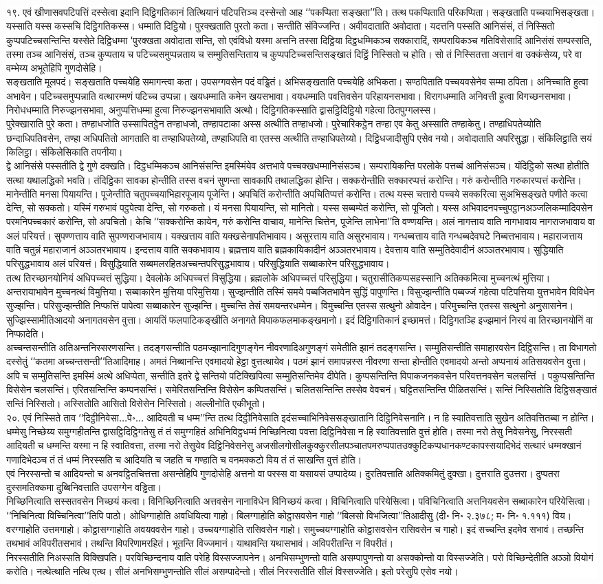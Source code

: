 १९. एवं खीणासवपटिपत्तिं दस्सेत्वा इदानि दिट्ठिगतिकानं तित्थियानं पटिपत्तिञ्च दस्सेन्तो आह ‘‘पकप्पिता सङ्खता’’ति। तत्थ पकप्पिताति परिकप्पिता। सङ्खताति पच्चयाभिसङ्खता। यस्साति यस्स कस्सचि दिट्ठिगतिकस्स। धम्माति दिट्ठियो। पुरक्खताति पुरतो कता। सन्तीति संविज्जन्ति। अवीवदाताति अवोदाता। यदत्तनि पस्सति आनिसंसं, तं निस्सितो कुप्पपटिच्चसन्तिन्ति यस्सेते दिट्ठिधम्मा ‘पुरक्खता अवोदाता सन्ति, सो एवंविधो यस्मा अत्तनि तस्सा दिट्ठिया दिट्ठधम्मिकञ्च सक्कारादिं, सम्परायिकञ्च गतिविसेसादिं आनिसंसं सम्पस्सति, तस्मा तञ्च आनिसंसं, तञ्च कुप्पताय च पटिच्चसमुप्पन्नताय च सम्मुतिसन्तिताय च कुप्पपटिच्चसन्तिसङ्खातं दिट्ठिं निस्सितो च होति। सो तं निस्सितत्ता अत्तानं वा उक्कंसेय्य, परे वा वम्भेय्य अभूतेहिपि गुणदोसेहि।  
सङ्खताति मूलपदं। सङ्खताति पच्चयेहि समागन्त्वा कता। उपसग्गवसेन पदं वड्ढितं। अभिसङ्खताति पच्चयेहि अभिकता। सण्ठपिताति पच्चयवसेनेव सम्मा ठपिता। अनिच्चाति हुत्वा अभावेन। पटिच्चसमुप्पन्नाति वत्थारम्मणं पटिच्च उप्पन्ना। खयधम्माति कमेन खयसभावा। वयधम्माति पवत्तिवसेन परिहायनसभावा। विरागधम्माति अनिवत्ती हुत्वा विगच्छनसभावा। निरोधधम्माति निरुज्झनसभावा, अनुप्पत्तिधम्मा हुत्वा निरुज्झनसभावाति अत्थो। दिट्ठिगतिकस्साति द्वासट्ठिदिट्ठियो गहेत्वा ठितपुग्गलस्स।  
पुरेक्खाराति पुरे कता। तण्हाधजोति उस्सापितट्ठेन तण्हाधजो, तण्हापटाका अस्स अत्थीति तण्हाधजो। पुरेचारिकट्ठेन तण्हा एव केतु अस्साति तण्हाकेतु। तण्हाधिपतेय्योति छन्दाधिपतिवसेन, तण्हा अधिपतितो आगताति वा तण्हाधिपतेय्यो, तण्हाधिपति वा एतस्स अत्थीति तण्हाधिपतेय्यो। दिट्ठिधजादीसुपि एसेव नयो। अवोदाताति अपरिसुद्धा। संकिलिट्ठाति सयं किलिट्ठा। संकिलेसिकाति तपनीया।  
द्वे आनिसंसे पस्सतीति द्वे गुणे दक्खति। दिट्ठधम्मिकञ्च आनिसंसन्ति इमस्मिंयेव अत्तभावे पच्चक्खधम्मानिसंसञ्च। सम्परायिकन्ति परलोके पत्तब्बं आनिसंसञ्च। यंदिट्ठिको सत्था होतीति सत्था यथालद्धिको भवति। तंदिट्ठिका सावका होन्तीति तस्स वचनं सुणन्ता सावकापि तथालद्धिका होन्ति। सक्करोन्तीति सक्कारप्पत्तं करोन्ति। गरुं करोन्तीति गरुकारप्पत्तं करोन्ति। मानेन्तीति मनसा पियायन्ति। पूजेन्तीति चतुपच्चयाभिहारपूजाय पूजेन्ति। अपचितिं करोन्तीति अपचितिप्पत्तं करोन्ति। तत्थ यस्स चत्तारो पच्चये सक्करित्वा सुअभिसङ्खते पणीते कत्वा देन्ति, सो सक्कतो। यस्मिं गरुभावं पट्ठपेत्वा देन्ति, सो गरुकतो। यं मनसा पियायन्ति, सो मानितो। यस्स सब्बम्पेतं करोन्ति, सो पूजितो। यस्स अभिवादनपच्चुपट्ठानअञ्जलिकम्मादिवसेन परमनिपच्चकारं करोन्ति, सो अपचितो। केचि ‘‘सक्करोन्ति कायेन, गरुं करोन्ति वाचाय, मानेन्ति चित्तेन, पूजेन्ति लाभेना’’ति वण्णयन्ति। अलं नागत्ताय वाति नागभावाय नागराजभावाय वा अलं परियत्तं। सुपण्णत्ताय वाति सुपण्णराजभावाय। यक्खत्ताय वाति यक्खसेनापतिभावाय। असुरत्ताय वाति असुरभावाय। गन्धब्बत्ताय वाति गन्धब्बदेवघटे निब्बत्तभावाय। महाराजत्ताय वाति चतुन्नं महाराजानं अञ्ञतरभावाय। इन्दत्ताय वाति सक्कभावाय। ब्रह्मत्ताय वाति ब्रह्मकायिकादीनं अञ्ञतरभावाय। देवत्ताय वाति सम्मुतिदेवादीनं अञ्ञतरभावाय। सुद्धियाति परिसुद्धभावाय अलं परियत्तं। विसुद्धियाति सब्बमलरहितअच्चन्तपरिसुद्धभावाय। परिसुद्धियाति सब्बाकारेन परिसुद्धभावाय।  
तत्थ तिरच्छानयोनियं अधिपच्चत्तं सुद्धिया। देवलोके अधिपच्चत्तं विसुद्धिया। ब्रह्मलोके अधिपच्चत्तं परिसुद्धिया। चतुरासीतिकप्पसहस्सानि अतिक्कमित्वा मुच्चनत्थं मुत्तिया। अन्तरायाभावेन मुच्चनत्थं विमुत्तिया। सब्बाकारेन मुत्तिया परिमुत्तिया। सुज्झन्तीति तस्मिं समये पब्बजितभावेन सुद्धिं पापुणन्ति। विसुज्झन्तीति पब्बज्जं गहेत्वा पटिपत्तिया युत्तभावेन विविधेन सुज्झन्ति। परिसुज्झन्तीति निप्फत्तिं पापेत्वा सब्बाकारेन सुज्झन्ति। मुच्चन्ति तेसं समयन्तरधम्मेन। विमुच्चन्ति एतस्स सत्थुनो ओवादेन। परिमुच्चन्ति एतस्स सत्थुनो अनुसासनेन। सुज्झिस्सामीतिआदयो अनागतवसेन वुत्ता। आयतिं फलपाटिकङ्खीति अनागते विपाकफलमाकङ्खमानो। इदं दिट्ठिगतिकानं इच्छामत्तं। दिट्ठिगतञ्हि इज्झमानं निरयं वा तिरच्छानयोनिं वा निप्फादेति।  
अच्चन्तसन्तीति अतिअन्तनिस्सरणसन्ति। तदङ्गसन्तीति पठमज्झानादिगुणङ्गेन नीवरणादिअगुणङ्गं समेतीति झानं तदङ्गसन्ति। सम्मुतिसन्तीति समाहारवसेन दिट्ठिसन्ति। ता विभागतो दस्सेतुं ‘‘कतमा अच्चन्तसन्ती’’तिआदिमाह। अमतं निब्बानन्ति एवमादयो हेट्ठा वुत्तत्थायेव। पठमं झानं समापन्नस्स नीवरणा सन्ता होन्तीति एवमादयो अन्तो अप्पनायं अतिसयवसेन वुत्ता। अपि च सम्मुतिसन्ति इमस्मिं अत्थे अधिप्पेता, सन्तीति इतरे द्वे सन्तियो पटिक्खिपित्वा सम्मुतिसन्तिमेव दीपेति। कुप्पसन्तिन्ति विपाकजनकवसेन परिवत्तनवसेन चलसन्तिं । पकुप्पसन्तिन्ति विसेसेन चलसन्तिं। एरितसन्तिन्ति कम्पनसन्तिं। समेरितसन्तिन्ति विसेसेन कम्पितसन्तिं। चलितसन्तिन्ति तस्सेव वेवचनं। घट्टितसन्तिन्ति पीळितसन्तिं। सन्तिं निस्सितोति दिट्ठिसङ्खातं सन्तिं निस्सितो। अस्सितोति आसितो विसेसेन निस्सितो। अल्लीनोति एकीभूतो।  
२०. एवं निस्सिते ताव ‘‘दिट्ठीनिवेसा…पे॰… आदियती च धम्म’’न्ति तत्थ दिट्ठीनिवेसाति इदंसच्चाभिनिवेससङ्खातानि दिट्ठिनिवेसनानि। न हि स्वातिवत्ताति सुखेन अतिवत्तितब्बा न होन्ति। धम्मेसु निच्छेय्य समुग्गहीतन्ति द्वासट्ठिदिट्ठिगतेसु तं तं समुग्गहितं अभिनिविट्ठधम्मं निच्छिनित्वा पवत्ता दिट्ठिनिवेसा न हि स्वातिवत्ताति वुत्तं होति। तस्मा नरो तेसु निवेसनेसु, निरस्सती आदियती च धम्मन्ति यस्मा न हि स्वातिवत्ता, तस्मा नरो तेसुयेव दिट्ठिनिवेसनेसु अजसीलगोसीलकुक्कुरसीलपञ्चातपमरुप्पपातउक्कुटिकप्पधानकण्टकापस्सयादिभेदं सत्थारं धम्मक्खानं गणादिभेदञ्च तं तं धम्मं निरस्सति च आदियति च जहति च गण्हाति च वनमक्कटो विय तं तं साखन्ति वुत्तं होति।  
एवं निरस्सन्तो च आदियन्तो च अनवट्ठितचित्तत्ता असन्तेहिपि गुणदोसेहि अत्तनो वा परस्स वा यसायसं उप्पादेय्य। दुरतिवत्ताति अतिक्कमितुं दुक्खा। दुत्तराति दुउत्तरा। दुप्पतरा दुस्समतिक्कमा दुब्बिनिवत्ताति उपसग्गेन वड्ढिता।  
निच्छिनित्वाति सस्सतवसेन निच्छयं कत्वा। विनिच्छिनित्वाति अत्तवसेन नानाविधेन विनिच्छयं कत्वा। विचिनित्वाति परियेसित्वा। पविचिनित्वाति अत्तनियवसेन सब्बाकारेन परियेसित्वा। ‘‘निचिनित्वा विच्चिनित्वा’’तिपि पाठो। ओधिग्गाहोति अवधियित्वा गाहो। बिलग्गाहोति कोट्ठासवसेन गाहो ‘‘बिलसो विभजित्वा’’तिआदीसु (दी॰ नि॰ २.३७८; म॰ नि॰ १.१११) विय। वरग्गाहोति उत्तमगाहो। कोट्ठासग्गाहोति अवयववसेन गाहो। उच्चयग्गाहोति रासिवसेन गाहो। समुच्चयग्गाहोति कोट्ठासवसेन रासिवसेन च गाहो। इदं सच्चन्ति इदमेव सभावं। तच्छन्ति तथभावं अविपरीतसभावं। तथन्ति विपरिणामरहितं। भूतन्ति विज्जमानं। याथावन्ति यथासभावं। अविपरीतन्ति न विपरीतं।  
निरस्सतीति निअस्सति विक्खिपति। परविच्छिन्दनाय वाति परेहि विस्सज्जापनेन। अनभिसम्भुणन्तो वाति असम्पापुणन्तो वा असक्कोन्तो वा विस्सज्जेति। परो विच्छिन्देतीति अञ्ञो वियोगं करोति। नत्थेत्थाति नत्थि एत्थ। सीलं अनभिसम्भुणन्तोति सीलं असम्पादेन्तो। सीलं निरस्सतीति सीलं विस्सज्जेति। इतो परेसुपि एसेव नयो।  